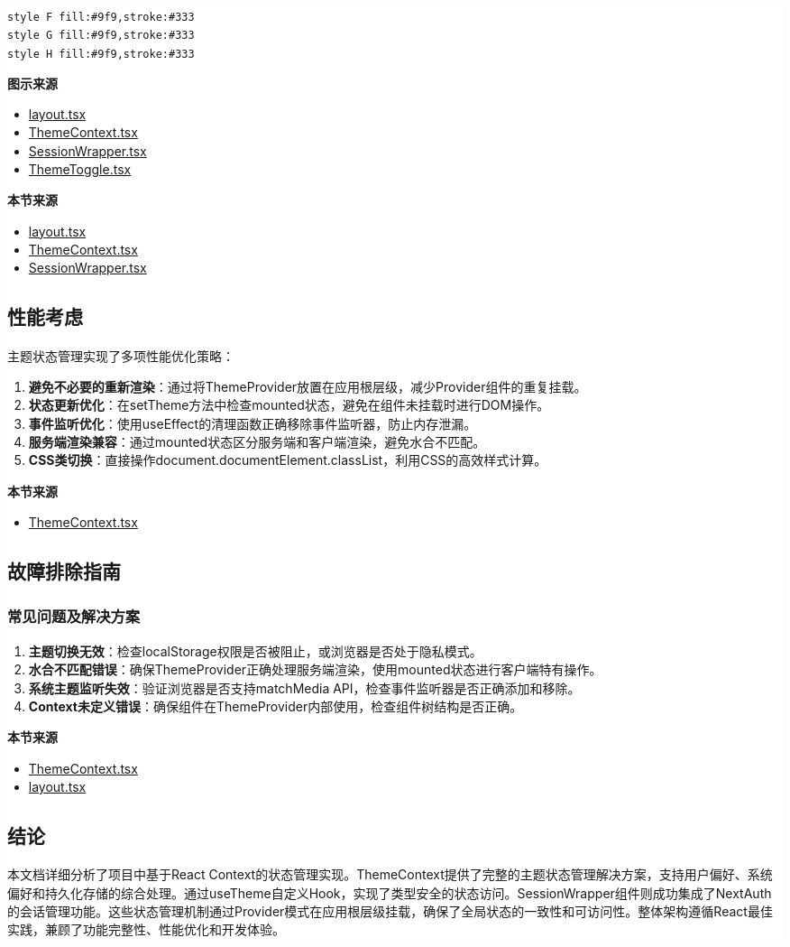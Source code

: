 ```mermaid
style F fill:#9f9,stroke:#333
style G fill:#9f9,stroke:#333
style H fill:#9f9,stroke:#333
```

**图示来源**
- [layout.tsx](file://src/app/layout.tsx#L1-L85)
- [ThemeContext.tsx](file://src/contexts/ThemeContext.tsx#L1-L78)
- [SessionWrapper.tsx](file://src/components/SessionWrapper.tsx#L1-L16)
- [ThemeToggle.tsx](file://src/components/ThemeToggle.tsx#L1-L75)

**本节来源**
- [layout.tsx](file://src/app/layout.tsx#L1-L85)
- [ThemeContext.tsx](file://src/contexts/ThemeContext.tsx#L1-L78)
- [SessionWrapper.tsx](file://src/components/SessionWrapper.tsx#L1-L16)

## 性能考虑
主题状态管理实现了多项性能优化策略：

1. **避免不必要的重新渲染**：通过将ThemeProvider放置在应用根层级，减少Provider组件的重复挂载。
2. **状态更新优化**：在setTheme方法中检查mounted状态，避免在组件未挂载时进行DOM操作。
3. **事件监听优化**：使用useEffect的清理函数正确移除事件监听器，防止内存泄漏。
4. **服务端渲染兼容**：通过mounted状态区分服务端和客户端渲染，避免水合不匹配。
5. **CSS类切换**：直接操作document.documentElement.classList，利用CSS的高效样式计算。

**本节来源**
- [ThemeContext.tsx](file://src/contexts/ThemeContext.tsx#L1-L78)

## 故障排除指南
### 常见问题及解决方案
1. **主题切换无效**：检查localStorage权限是否被阻止，或浏览器是否处于隐私模式。
2. **水合不匹配错误**：确保ThemeProvider正确处理服务端渲染，使用mounted状态进行客户端特有操作。
3. **系统主题监听失效**：验证浏览器是否支持matchMedia API，检查事件监听器是否正确添加和移除。
4. **Context未定义错误**：确保组件在ThemeProvider内部使用，检查组件树结构是否正确。

**本节来源**
- [ThemeContext.tsx](file://src/contexts/ThemeContext.tsx#L71-L77)
- [layout.tsx](file://src/app/layout.tsx#L1-L85)

## 结论
本文档详细分析了项目中基于React Context的状态管理实现。ThemeContext提供了完整的主题状态管理解决方案，支持用户偏好、系统偏好和持久化存储的综合处理。通过useTheme自定义Hook，实现了类型安全的状态访问。SessionWrapper组件则成功集成了NextAuth的会话管理功能。这些状态管理机制通过Provider模式在应用根层级挂载，确保了全局状态的一致性和可访问性。整体架构遵循React最佳实践，兼顾了功能完整性、性能优化和开发体验。
